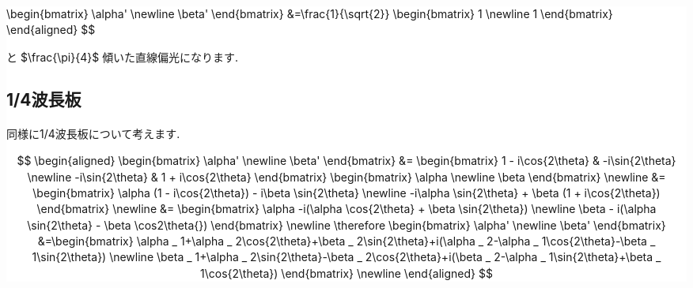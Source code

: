 \begin{bmatrix}
\alpha' \newline
\beta'
\end{bmatrix}
&=\frac{1}{\sqrt{2}}
\begin{bmatrix}
1 \newline
1
\end{bmatrix}
\end{aligned}
$$

と $\frac{\pi}{4}$ 傾いた直線偏光になります.

## 1/4波長板

同様に1/4波長板について考えます.

$$
\begin{aligned}
\begin{bmatrix}
\alpha' \newline
\beta'
\end{bmatrix} &=
\begin{bmatrix}
1 - i\cos{2\theta} & -i\sin{2\theta} \newline
-i\sin{2\theta} & 1 + i\cos{2\theta}
\end{bmatrix}
\begin{bmatrix}
\alpha \newline
\beta
\end{bmatrix} \newline
&=
\begin{bmatrix}
\alpha (1 - i\cos{2\theta}) - i\beta \sin{2\theta} \newline
-i\alpha \sin{2\theta} + \beta (1 + i\cos{2\theta})
\end{bmatrix} \newline
&=
\begin{bmatrix}
\alpha -i(\alpha \cos{2\theta} + \beta \sin{2\theta}) \newline
\beta - i(\alpha \sin{2\theta} - \beta \cos2\theta{})
\end{bmatrix} \newline
\therefore 
\begin{bmatrix}
\alpha' \newline
\beta'
\end{bmatrix}
&=\begin{bmatrix}
\alpha _ 1+\alpha _ 2\cos{2\theta}+\beta _ 2\sin{2\theta}+i(\alpha _ 2-\alpha _ 1\cos{2\theta}-\beta _ 1\sin{2\theta}) \newline
\beta _ 1+\alpha _ 2\sin{2\theta}-\beta _ 2\cos{2\theta}+i(\beta _ 2-\alpha _ 1\sin{2\theta}+\beta _ 1\cos{2\theta})
\end{bmatrix} \newline
\end{aligned}
$$
